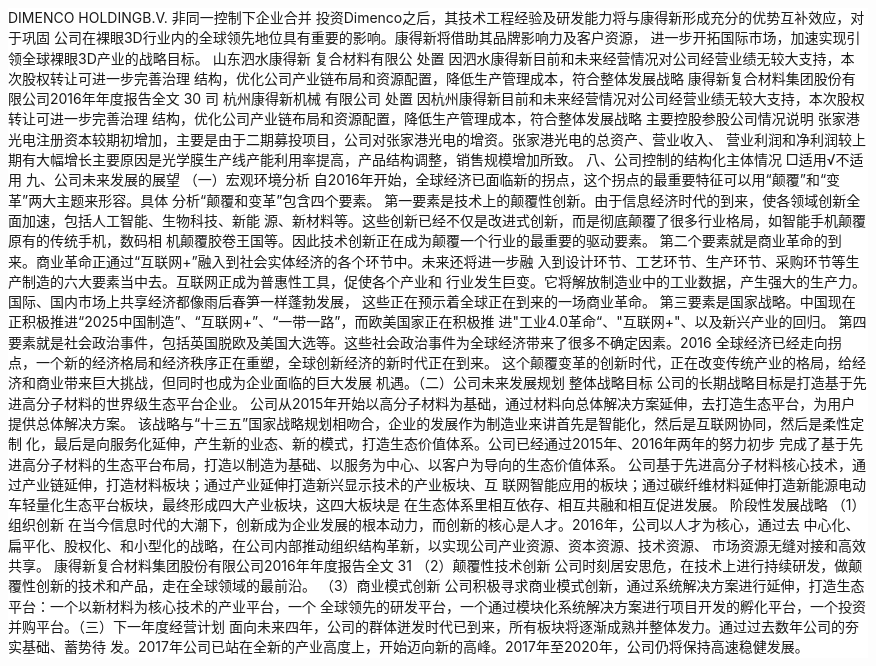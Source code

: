 DIMENCO
HOLDINGB.V.
非同一控制下企业合并
投资Dimenco之后，其技术工程经验及研发能力将与康得新形成充分的优势互补效应，对于巩固
公司在裸眼3D行业内的全球领先地位具有重要的影响。康得新将借助其品牌影响力及客户资源，
进一步开拓国际市场，加速实现引领全球裸眼3D产业的战略目标。
山东泗水康得新
复合材料有限公
处置
因泗水康得新目前和未来经营情况对公司经营业绩无较大支持，本次股权转让可进一步完善治理
结构，优化公司产业链布局和资源配置，降低生产管理成本，符合整体发展战略
康得新复合材料集团股份有限公司2016年年度报告全文
30
司
杭州康得新机械
有限公司
处置
因杭州康得新目前和未来经营情况对公司经营业绩无较大支持，本次股权转让可进一步完善治理
结构，优化公司产业链布局和资源配置，降低生产管理成本，符合整体发展战略
主要控股参股公司情况说明
张家港光电注册资本较期初增加，主要是由于二期募投项目，公司对张家港光电的增资。张家港光电的总资产、营业收入、
营业利润和净利润较上期有大幅增长主要原因是光学膜生产线产能利用率提高，产品结构调整，销售规模增加所致。
八、公司控制的结构化主体情况
□适用√不适用
九、公司未来发展的展望
（一）宏观环境分析
自2016年开始，全球经济已面临新的拐点，这个拐点的最重要特征可以用“颠覆”和“变革”两大主题来形容。具体
分析“颠覆和变革”包含四个要素。
第一要素是技术上的颠覆性创新。由于信息经济时代的到来，使各领域创新全面加速，包括人工智能、生物科技、新能
源、新材料等。这些创新已经不仅是改进式创新，而是彻底颠覆了很多行业格局，如智能手机颠覆原有的传统手机，数码相
机颠覆胶卷王国等。因此技术创新正在成为颠覆一个行业的最重要的驱动要素。
第二个要素就是商业革命的到来。商业革命正通过“互联网+”融入到社会实体经济的各个环节中。未来还将进一步融
入到设计环节、工艺环节、生产环节、采购环节等生产制造的六大要素当中去。互联网正成为普惠性工具，促使各个产业和
行业发生巨变。它将解放制造业中的工业数据，产生强大的生产力。国际、国内市场上共享经济都像雨后春笋一样蓬勃发展，
这些正在预示着全球正在到来的一场商业革命。
第三要素是国家战略。中国现在正积极推进“2025中国制造”、“互联网+”、“一带一路”，而欧美国家正在积极推
进"工业4.0革命“、"互联网+"、以及新兴产业的回归。
第四要素就是社会政治事件，包括英国脱欧及美国大选等。这些社会政治事件为全球经济带来了很多不确定因素。2016
全球经济已经走向拐点，一个新的经济格局和经济秩序正在重塑，全球创新经济的新时代正在到来。
这个颠覆变革的创新时代，正在改变传统产业的格局，给经济和商业带来巨大挑战，但同时也成为企业面临的巨大发展
机遇。（二）公司未来发展规划
整体战略目标
公司的长期战略目标是打造基于先进高分子材料的世界级生态平台企业。
公司从2015年开始以高分子材料为基础，通过材料向总体解决方案延伸，去打造生态平台，为用户提供总体解决方案。
该战略与“十三五”国家战略规划相吻合，企业的发展作为制造业来讲首先是智能化，然后是互联网协同，然后是柔性定制
化，最后是向服务化延伸，产生新的业态、新的模式，打造生态价值体系。公司已经通过2015年、2016年两年的努力初步
完成了基于先进高分子材料的生态平台布局，打造以制造为基础、以服务为中心、以客户为导向的生态价值体系。
公司基于先进高分子材料核心技术，通过产业链延伸，打造材料板块；通过产业延伸打造新兴显示技术的产业板块、互
联网智能应用的板块；通过碳纤维材料延伸打造新能源电动车轻量化生态平台板块，最终形成四大产业板块，这四大板块是
在生态体系里相互依存、相互共融和相互促进发展。
阶段性发展战略
（1）组织创新
在当今信息时代的大潮下，创新成为企业发展的根本动力，而创新的核心是人才。2016年，公司以人才为核心，通过去
中心化、扁平化、股权化、和小型化的战略，在公司内部推动组织结构革新，以实现公司产业资源、资本资源、技术资源、
市场资源无缝对接和高效共享。
康得新复合材料集团股份有限公司2016年年度报告全文
31
（2）颠覆性技术创新
公司时刻居安思危，在技术上进行持续研发，做颠覆性创新的技术和产品，走在全球领域的最前沿。
（3）商业模式创新
公司积极寻求商业模式创新，通过系统解决方案进行延伸，打造生态平台：一个以新材料为核心技术的产业平台，一个
全球领先的研发平台，一个通过模块化系统解决方案进行项目开发的孵化平台，一个投资并购平台。（三）下一年度经营计划
面向未来四年，公司的群体迸发时代已到来，所有板块将逐渐成熟并整体发力。通过过去数年公司的夯实基础、蓄势待
发。2017年公司已站在全新的产业高度上，开始迈向新的高峰。2017年至2020年，公司仍将保持高速稳健发展。